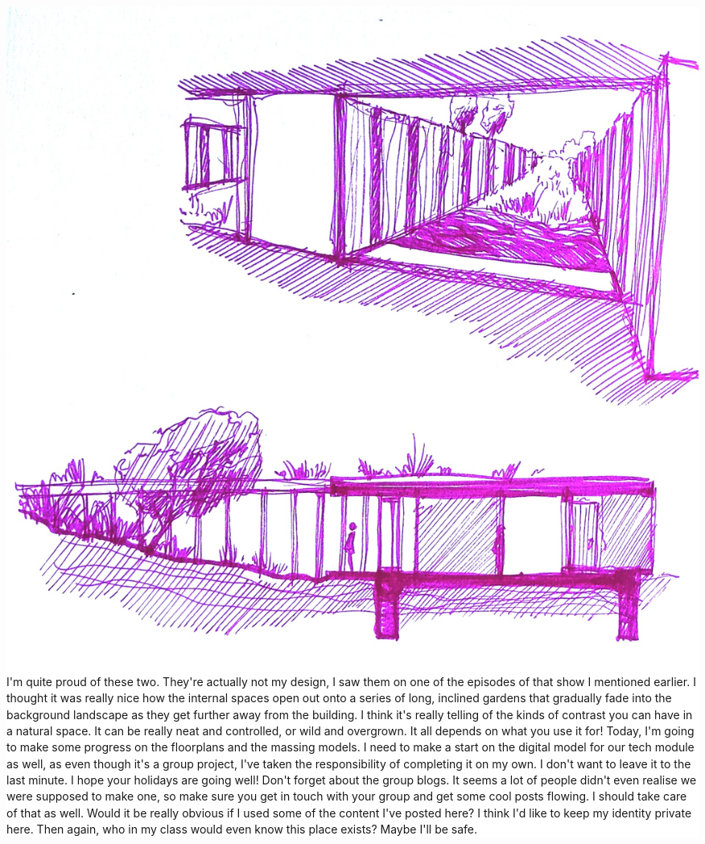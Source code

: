 <img src="/contentassets/sketch4.jpeg" alt="Sketch 4" width="100%" max-width="600" margin="auto">  
I'm quite proud of these two. They're actually not my design, I saw them on one of the episodes of that show I mentioned earlier. I thought it was really nice how the internal spaces open out onto a series of long, inclined gardens that gradually fade into the background landscape as they get further away from the building. I think it's really telling of the kinds of contrast you can have in a natural space. It can be really neat and controlled, or wild and overgrown. It all depends on what you use it for!  
Today, I'm going to make some progress on the floorplans and the massing models. I need to make a start on the digital model for our tech module as well, as even though it's a group project, I've taken the responsibility of completing it on my own. I don't want to leave it to the last minute.  
I hope your holidays are going well! Don't forget about the group blogs. It seems a lot of people didn't even realise we were supposed to make one, so make sure you get in touch with your group and get some cool posts flowing. I should take care of that as well. Would it be really obvious if I used some of the content I've posted here? I think I'd like to keep my identity private here. Then again, who in my class would even know this place exists? Maybe I'll be safe.